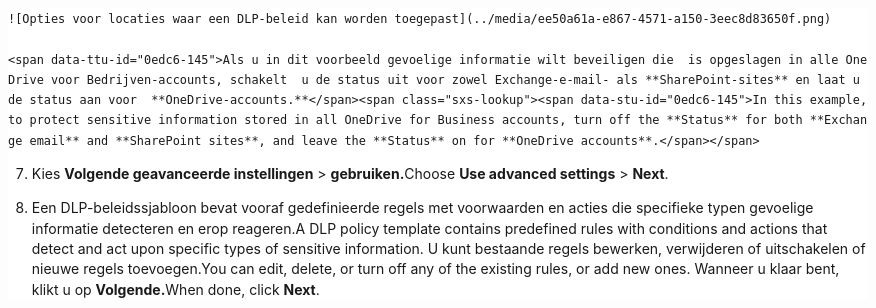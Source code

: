     ![Opties voor locaties waar een DLP-beleid kan worden toegepast](../media/ee50a61a-e867-4571-a150-3eec8d83650f.png)
  
    <span data-ttu-id="0edc6-145">Als u in dit voorbeeld gevoelige informatie wilt beveiligen die  is opgeslagen in alle OneDrive voor Bedrijven-accounts, schakelt  u de status uit voor zowel Exchange-e-mail- als **SharePoint-sites** en laat u de status aan voor  **OneDrive-accounts.**</span><span class="sxs-lookup"><span data-stu-id="0edc6-145">In this example, to protect sensitive information stored in all OneDrive for Business accounts, turn off the **Status** for both **Exchange email** and **SharePoint sites**, and leave the **Status** on for **OneDrive accounts**.</span></span>
    
7. <span data-ttu-id="0edc6-146">Kies **Volgende geavanceerde instellingen** \> **gebruiken.**</span><span class="sxs-lookup"><span data-stu-id="0edc6-146">Choose **Use advanced settings** \> **Next**.</span></span>
    
8. <span data-ttu-id="0edc6-147">Een DLP-beleidssjabloon bevat vooraf gedefinieerde regels met voorwaarden en acties die specifieke typen gevoelige informatie detecteren en erop reageren.</span><span class="sxs-lookup"><span data-stu-id="0edc6-147">A DLP policy template contains predefined rules with conditions and actions that detect and act upon specific types of sensitive information.</span></span> <span data-ttu-id="0edc6-148">U kunt bestaande regels bewerken, verwijderen of uitschakelen of nieuwe regels toevoegen.</span><span class="sxs-lookup"><span data-stu-id="0edc6-148">You can edit, delete, or turn off any of the existing rules, or add new ones.</span></span> <span data-ttu-id="0edc6-149">Wanneer u klaar bent, klikt u op **Volgende.**</span><span class="sxs-lookup"><span data-stu-id="0edc6-149">When done, click **Next**.</span></span>
    